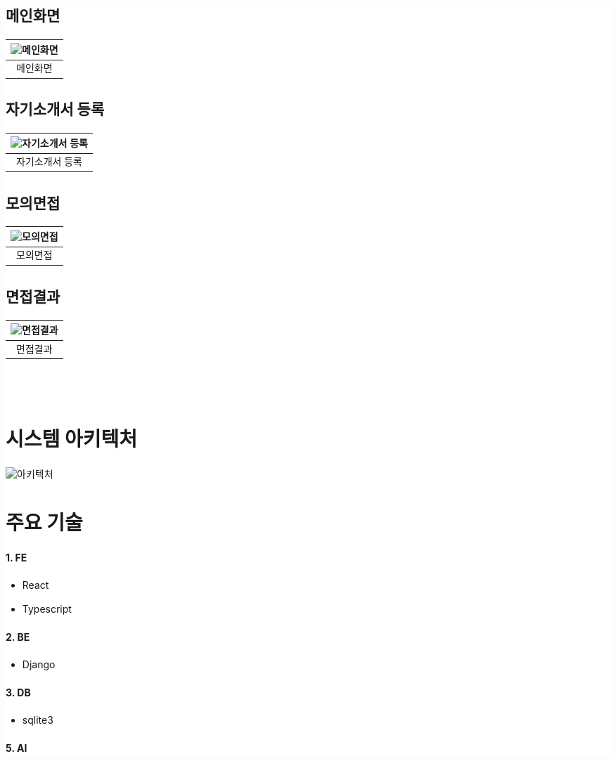 ## 메인화면

| ![메인화면](images/메인몬스터.gif) |
| :--------------------------------: |
|               메인화면               |

## 자기소개서 등록

| ![자기소개서 등록](imges/퀘스트.gif) |
| :-------------------------------: |
|            자기소개서 등록         |

## 모의면접

| ![모의면접](images/랭킹.gif) |
| :----------------------: |
|           모의면접           |

## 면접결과

| ![면접결과](images/면접결과.gif) |
| :------------------------------: |
|             면접결과             |

<br>
<br>

# 시스템 아키텍처

![아키텍처](images/Web_App_Reference_Architecture.png)

# 주요 기술

#### 1. FE

- React

- Typescript

#### 2. BE

- Django

#### 3. DB

- sqlite3

#### 5. AI

